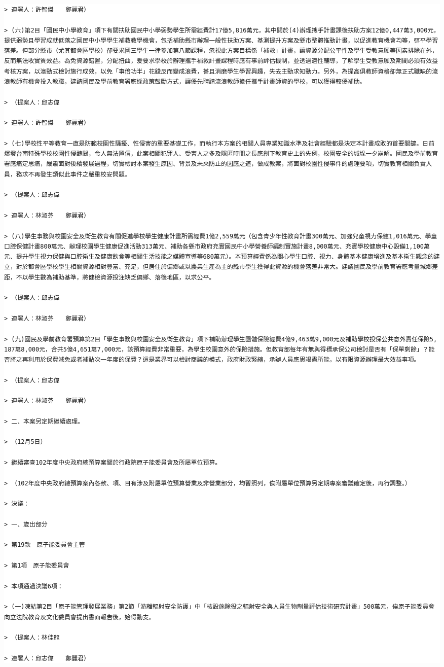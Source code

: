     > 連署人：許智傑　　鄭麗君）

    > (六)第2目「國民中小學教育」項下有關扶助國民中小學弱勢學生所需經費計17億5,816萬元，其中關於(4)辦理攜手計畫課後扶助方案12億0,447萬3,000元，提供弱勢且學習成就低落之國民中小學學生補救教學機會，包括補助縣市辦理一般性扶助方案、基測提升方案及縣市整體推動計畫，以促進教育機會均等，弭平學習落差。但部分縣市（尤其都會區學校）卻要求國三學生一律參加第八節課程，忽視此方案目標係「補救」計畫，讓資源分配公平性及學生受教意願等因素排除在外，反而無法收實質效益。為免資源錯置，分配扭曲，爰要求學校於辦理攜手補救計畫課程時應有事前評估機制，並透過適性輔導，了解學生受教意願及期間必須有效益考核方案，以滾動式檢討施行成效，以免「事倍功半」花錢反而變成浪費，甚且消磨學生學習興趣，失去主動求知動力。另外，為提高俱教師資格卻無正式職缺的流浪教師有機會投入教職，建請國民及學前教育署應採政策鼓勵方式，讓優先聘請流浪教師擔任攜手計畫師資的學校，可以獲得較優補助。

    > （提案人：邱志偉

    > 連署人：許智傑　　鄭麗君）

    > (七)學校性平等教育一直是防範校園性騷擾、性侵害的重要基礎工作，而執行本方案的相關人員專業知識水準及社會經驗都是決定本計畫成敗的首要關鍵。日前爆發台南特殊學校校園性侵醜聞，令人無法置信，此案相關犯罪人、受害人之多及隱匿時間之長應創下教育史上的先例，校園安全的城垛一夕崩解。國民及學前教育署應痛定思痛，嚴肅面對後續發展過程，切實檢討本案發生原因、背景及未來防止的因應之道，做成教案，將面對校園性侵事件的處理要項，切實教育相關負責人員，務求不再發生類似此事件之嚴重校安問題。

    > （提案人：邱志偉

    > 連署人：林淑芬　　鄭麗君）

    > (八)學生事務與校園安全及衛生教育有關促進學校學生健康計畫所需經費1億2,559萬元（包含青少年性教育計畫300萬元、加強兒童視力保健1,016萬元、學童口腔保健計畫800萬元、辦理校園學生健康促進活動313萬元、補助各縣市政府充實國民中小學營養師編制實施計畫8,000萬元、充實學校健康中心設備1,100萬元、提升學生視力保健與口腔衛生及健康飲食等相關生活技能之媒體宣導等680萬元）。本預算經費係為關心學生口腔、視力、身體基本健康增進及基本衛生觀念的建立，對於都會區學校學生相關資源相對豐富、充足，但居住於偏鄉或以農業生產為主的縣市學生獲得此資源的機會落差非常大。建議國民及學前教育署應考量城鄉差距，不以學生數為補助基準，將健檢資源投注缺乏偏鄉、落後地區，以求公平。

    > （提案人：邱志偉

    > 連署人：林淑芬　　鄭麗君）

    > (九)國民及學前教育署預算第2目「學生事務與校園安全及衛生教育」項下補助辦理學生團體保險經費4億9,463萬9,000元及補助學校投保公共意外責任保險5,187萬8,000元，合共5億4,651萬7,000元，該預算經費非常重要，為學生校園意外的保險措施。但教育部每年有無與得標承保公司檢討是否有「保單剩餘」？能否將之再利用於保費減免或者補貼次一年度的保費？這是業界可以檢討商議的模式，政府財政緊縮，承辦人員應思竭盡所能，以有限資源辦理最大效益事項。

    > （提案人：邱志偉

    > 連署人：林淑芬　　鄭麗君）

    > 二、本案另定期繼續處理。

    > （12月5日）

    > 繼續審查102年度中央政府總預算案關於行政院原子能委員會及所屬單位預算。

    > （102年度中央政府總預算案內各款、項、目有涉及附屬單位預算營業及非營業部分，均暫照列，俟附屬單位預算另定期專案審議確定後，再行調整。）

    > 決議：

    > 一、歲出部分

    > 第19款　原子能委員會主管

    > 第1項　原子能委員會

    > 本項通過決議6項：

    > (一)凍結第2目「原子能管理發展業務」第2節「游離輻射安全防護」中「核設施除役之輻射安全與人員生物劑量評估技術研究計畫」500萬元，俟原子能委員會向立法院教育及文化委員會提出書面報告後，始得動支。

    > （提案人：林佳龍

    > 連署人：邱志偉　　鄭麗君）
